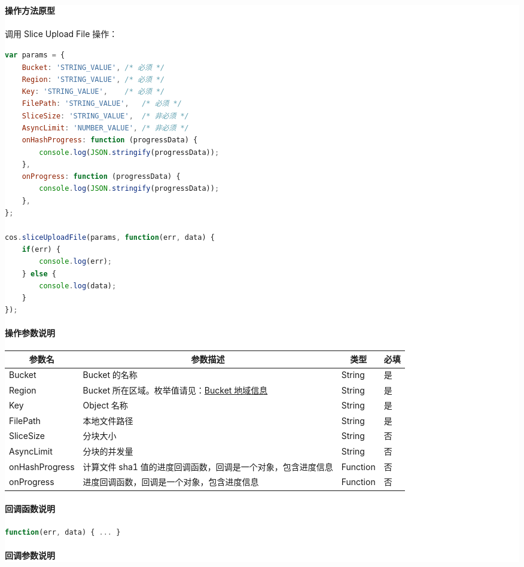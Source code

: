 #### 操作方法原型

调用 Slice Upload File 操作：

```js
var params = {
	Bucket: 'STRING_VALUE',	/* 必须 */
	Region: 'STRING_VALUE',	/* 必须 */
	Key: 'STRING_VALUE',	/* 必须 */
	FilePath: 'STRING_VALUE',	/* 必须 */
	SliceSize: 'STRING_VALUE',	/* 非必须 */
	AsyncLimit: 'NUMBER_VALUE',	/* 非必须 */
    onHashProgress: function (progressData) {
        console.log(JSON.stringify(progressData));
    },
    onProgress: function (progressData) {
        console.log(JSON.stringify(progressData));
    },
};

cos.sliceUploadFile(params, function(err, data) {
	if(err) {
		console.log(err);
	} else {
		console.log(data);
	}
});

```

#### 操作参数说明

|参数名|   参数描述|      类型|    必填|
|--------|---------|--------|--------|
| Bucket| Bucket 的名称 |   String|   是| 
| Region | Bucket 所在区域。枚举值请见：[Bucket 地域信息](/document/product/436/6224)|String|是|
|   Key |     Object 名称|  String|是|
|   FilePath |    本地文件路径|  String| 是|
|   SliceSize |  分块大小|   String|  否|
|   AsyncLimit |   分块的并发量|  String|   否|
|   onHashProgress |   计算文件 sha1 值的进度回调函数，回调是一个对象，包含进度信息|  Function|   否|
|   onProgress |   进度回调函数，回调是一个对象，包含进度信息|  Function|   否|


#### 回调函数说明

```js
function(err, data) { ... }
```
#### 回调参数说明
